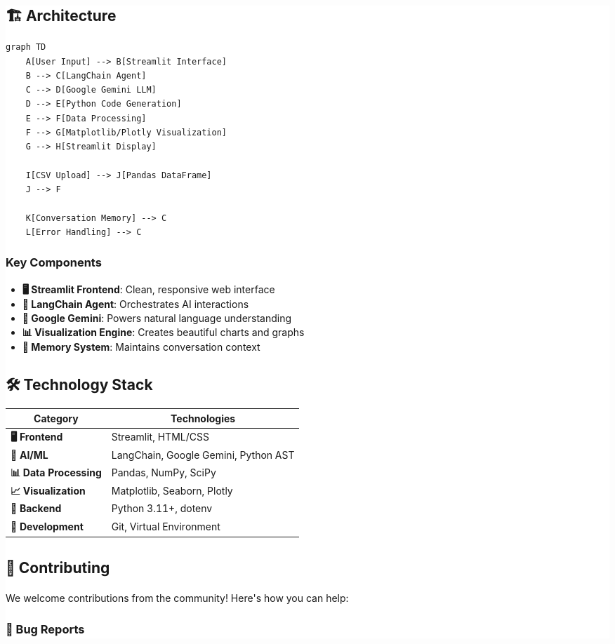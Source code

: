 ## 🏗️ Architecture

```mermaid
graph TD
    A[User Input] --> B[Streamlit Interface]
    B --> C[LangChain Agent]
    C --> D[Google Gemini LLM]
    D --> E[Python Code Generation]
    E --> F[Data Processing]
    F --> G[Matplotlib/Plotly Visualization]
    G --> H[Streamlit Display]
    
    I[CSV Upload] --> J[Pandas DataFrame]
    J --> F
    
    K[Conversation Memory] --> C
    L[Error Handling] --> C
```

### Key Components

- **🖥️ Streamlit Frontend**: Clean, responsive web interface
- **🤖 LangChain Agent**: Orchestrates AI interactions
- **🧠 Google Gemini**: Powers natural language understanding
- **📊 Visualization Engine**: Creates beautiful charts and graphs
- **💾 Memory System**: Maintains conversation context

## 🛠️ Technology Stack

<div align="center">

| Category | Technologies |
|----------|-------------|
| **🖥️ Frontend** | Streamlit, HTML/CSS |
| **🤖 AI/ML** | LangChain, Google Gemini, Python AST |
| **📊 Data Processing** | Pandas, NumPy, SciPy |
| **📈 Visualization** | Matplotlib, Seaborn, Plotly |
| **🔧 Backend** | Python 3.11+, dotenv |
| **🧪 Development** | Git, Virtual Environment |

</div>

## 🤝 Contributing

We welcome contributions from the community! Here's how you can help:

### 🐛 Bug Reports
